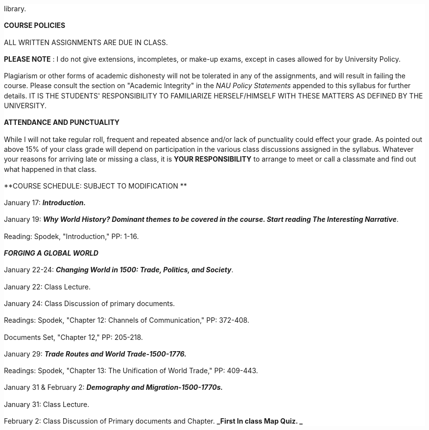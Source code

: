 library.  


**COURSE POLICIES**

ALL WRITTEN ASSIGNMENTS ARE DUE IN CLASS.  


**PLEASE NOTE** : I do not give extensions, incompletes, or make-up exams,
except in cases allowed for by University Policy.  


Plagiarism or other forms of academic dishonesty will not be tolerated in any
of the assignments, and will result in failing the course. Please consult the
section on "Academic Integrity" in the  _NAU Policy Statements_ appended to
this syllabus for further details. IT IS THE STUDENTS' RESPONSIBILITY TO
FAMILIARIZE HERSELF/HIMSELF WITH THESE MATTERS AS DEFINED BY THE UNIVERSITY.  


**ATTENDANCE AND PUNCTUALITY**

While I will not take regular roll, frequent and repeated absence and/or lack
of punctuality could effect your grade. As pointed out above 15% of your class
grade will depend on participation in the various class discussions assigned
in the syllabus. Whatever your reasons for arriving late or missing a class,
it is  **YOUR RESPONSIBILITY** to arrange to meet or call a classmate and find
out what happened in that class.  


**COURSE SCHEDULE: SUBJECT TO MODIFICATION  **  


January 17: **_Introduction._**  


January 19: **_Why World History? Dominant themes to be covered in the course.
Start reading The Interesting Narrative_**.

Reading: Spodek, "Introduction," PP: 1-16.  


**_FORGING A GLOBAL WORLD_**

January 22-24: **_Changing World in 1500: Trade, Politics, and Society_**.  

January 22: Class Lecture.

January 24: Class Discussion of primary documents.

Readings: Spodek, "Chapter 12: Channels of Communication," PP: 372-408.

Documents Set, "Chapter 12," PP: 205-218.  


January 29: **_Trade Routes and World Trade-1500-1776._**

Readings: Spodek, "Chapter 13: The Unification of World Trade," PP: 409-443.  


January 31 & February 2: **_Demography and Migration-1500-1770s._**

January 31: Class Lecture.

February 2: Class Discussion of Primary documents and Chapter. **_First In
class Map Quiz.  _**
